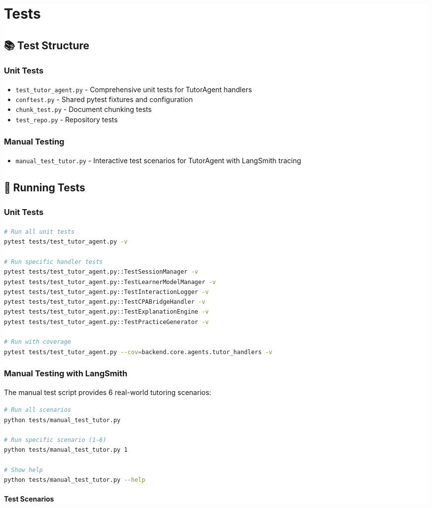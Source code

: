 # Tests

## 📚 Test Structure

### Unit Tests
- `test_tutor_agent.py` - Comprehensive unit tests for TutorAgent handlers
- `conftest.py` - Shared pytest fixtures and configuration
- `chunk_test.py` - Document chunking tests
- `test_repo.py` - Repository tests

### Manual Testing
- `manual_test_tutor.py` - Interactive test scenarios for TutorAgent with LangSmith tracing

## 🧪 Running Tests

### Unit Tests

```bash
# Run all unit tests
pytest tests/test_tutor_agent.py -v

# Run specific handler tests
pytest tests/test_tutor_agent.py::TestSessionManager -v
pytest tests/test_tutor_agent.py::TestLearnerModelManager -v
pytest tests/test_tutor_agent.py::TestInteractionLogger -v
pytest tests/test_tutor_agent.py::TestCPABridgeHandler -v
pytest tests/test_tutor_agent.py::TestExplanationEngine -v
pytest tests/test_tutor_agent.py::TestPracticeGenerator -v

# Run with coverage
pytest tests/test_tutor_agent.py --cov=backend.core.agents.tutor_handlers -v
```

### Manual Testing with LangSmith

The manual test script provides 6 real-world tutoring scenarios:

```bash
# Run all scenarios
python tests/manual_test_tutor.py

# Run specific scenario (1-6)
python tests/manual_test_tutor.py 1

# Show help
python tests/manual_test_tutor.py --help
```

#### Test Scenarios
